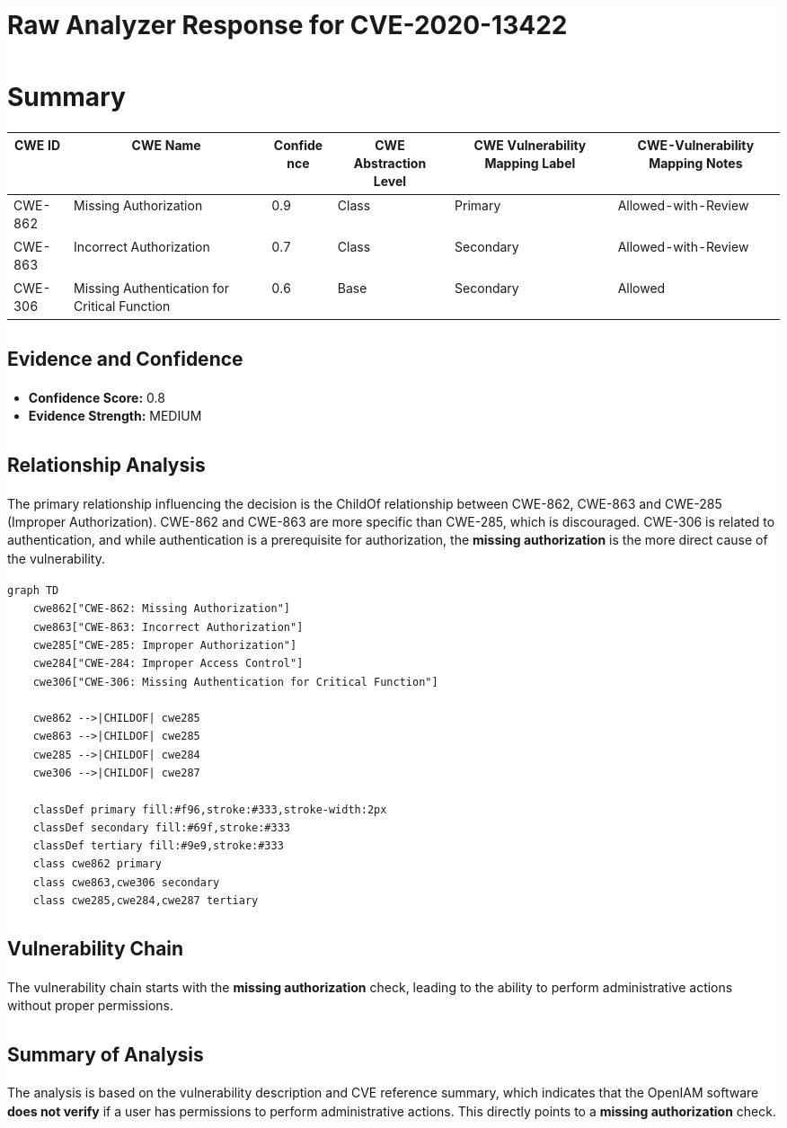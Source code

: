 # Raw Analyzer Response for CVE-2020-13422

# Summary
| CWE ID | CWE Name | Confidence | CWE Abstraction Level | CWE Vulnerability Mapping Label | CWE-Vulnerability Mapping Notes |
|---|---|---|---|---|---|
| CWE-862 | Missing Authorization | 0.9 | Class | Primary | Allowed-with-Review |
| CWE-863 | Incorrect Authorization | 0.7 | Class | Secondary | Allowed-with-Review |
| CWE-306 | Missing Authentication for Critical Function | 0.6 | Base | Secondary | Allowed |

## Evidence and Confidence

*   **Confidence Score:** 0.8
*   **Evidence Strength:** MEDIUM

## Relationship Analysis
The primary relationship influencing the decision is the ChildOf relationship between CWE-862, CWE-863 and CWE-285 (Improper Authorization). CWE-862 and CWE-863 are more specific than CWE-285, which is discouraged. CWE-306 is related to authentication, and while authentication is a prerequisite for authorization, the **missing authorization** is the more direct cause of the vulnerability.

```mermaid
graph TD
    cwe862["CWE-862: Missing Authorization"]
    cwe863["CWE-863: Incorrect Authorization"]
    cwe285["CWE-285: Improper Authorization"]
    cwe284["CWE-284: Improper Access Control"]
    cwe306["CWE-306: Missing Authentication for Critical Function"]

    cwe862 -->|CHILDOF| cwe285
    cwe863 -->|CHILDOF| cwe285
    cwe285 -->|CHILDOF| cwe284
    cwe306 -->|CHILDOF| cwe287
    
    classDef primary fill:#f96,stroke:#333,stroke-width:2px
    classDef secondary fill:#69f,stroke:#333
    classDef tertiary fill:#9e9,stroke:#333
    class cwe862 primary
    class cwe863,cwe306 secondary
    class cwe285,cwe284,cwe287 tertiary
```

## Vulnerability Chain
The vulnerability chain starts with the **missing authorization** check, leading to the ability to perform administrative actions without proper permissions.

## Summary of Analysis
The analysis is based on the vulnerability description and CVE reference summary, which indicates that the OpenIAM software **does not verify** if a user has permissions to perform administrative actions. This directly points to a **missing authorization** check.
